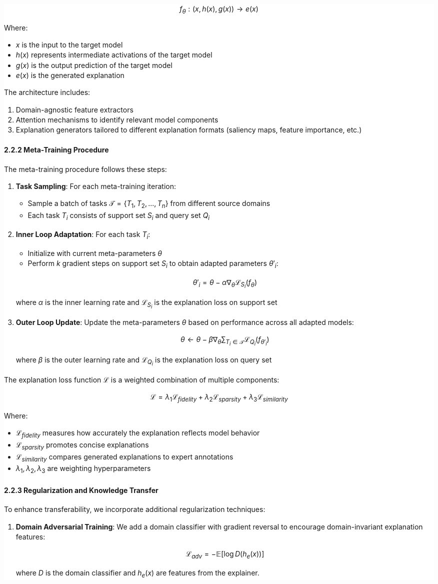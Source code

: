 $$f_θ: (x, h(x), g(x)) \rightarrow e(x)$$

Where:
- $x$ is the input to the target model
- $h(x)$ represents intermediate activations of the target model
- $g(x)$ is the output prediction of the target model
- $e(x)$ is the generated explanation

The architecture includes:
1. Domain-agnostic feature extractors
2. Attention mechanisms to identify relevant model components
3. Explanation generators tailored to different explanation formats (saliency maps, feature importance, etc.)

#### 2.2.2 Meta-Training Procedure

The meta-training procedure follows these steps:

1. **Task Sampling**: For each meta-training iteration:
   - Sample a batch of tasks $\mathcal{T} = \{T_1, T_2, ..., T_n\}$ from different source domains
   - Each task $T_i$ consists of support set $S_i$ and query set $Q_i$

2. **Inner Loop Adaptation**: For each task $T_i$:
   - Initialize with current meta-parameters $θ$
   - Perform $k$ gradient steps on support set $S_i$ to obtain adapted parameters $θ'_i$:
   
   $$θ'_i = θ - α\nabla_θ\mathcal{L}_{S_i}(f_θ)$$
   
   where $α$ is the inner learning rate and $\mathcal{L}_{S_i}$ is the explanation loss on support set

3. **Outer Loop Update**: Update the meta-parameters $θ$ based on performance across all adapted models:
   
   $$θ \leftarrow θ - β\nabla_θ\sum_{T_i \in \mathcal{T}}\mathcal{L}_{Q_i}(f_{θ'_i})$$
   
   where $β$ is the outer learning rate and $\mathcal{L}_{Q_i}$ is the explanation loss on query set

The explanation loss function $\mathcal{L}$ is a weighted combination of multiple components:

$$\mathcal{L} = λ_1\mathcal{L}_{fidelity} + λ_2\mathcal{L}_{sparsity} + λ_3\mathcal{L}_{similarity}$$

Where:
- $\mathcal{L}_{fidelity}$ measures how accurately the explanation reflects model behavior
- $\mathcal{L}_{sparsity}$ promotes concise explanations
- $\mathcal{L}_{similarity}$ compares generated explanations to expert annotations
- $λ_1, λ_2, λ_3$ are weighting hyperparameters

#### 2.2.3 Regularization and Knowledge Transfer

To enhance transferability, we incorporate additional regularization techniques:

1. **Domain Adversarial Training**: We add a domain classifier with gradient reversal to encourage domain-invariant explanation features:

   $$\mathcal{L}_{adv} = -\mathbb{E}[\log D(h_e(x))]$$

   where $D$ is the domain classifier and $h_e(x)$ are features from the explainer.
